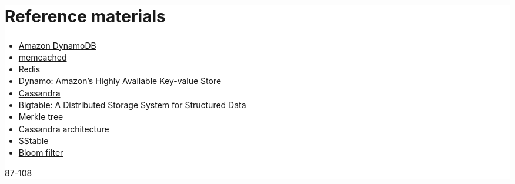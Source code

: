 
# Reference materials

- [Amazon DynamoDB](https://aws.amazon.com/dynamodb/)
- [memcached](https://memcached.org/)
- [Redis](https://redis.io/)
- [Dynamo: Amazon’s Highly Available Key-value Store](https://www.allthingsdistributed.com/files/amazon-dynamo-sosp2007.pdf)
- [Cassandra](https://cassandra.apache.org/)
- [Bigtable: A Distributed Storage System for Structured Data](https://static.googleusercontent.com/media/research.google.com/en//archive/bigtable-osdi06.pdf)
- [Merkle tree](https://en.wikipedia.org/wiki/Merkle_tree)
- [Cassandra architecture](https://cassandra.apache.org/doc/latest/architecture/)
- [SStable](https://www.igvita.com/2012/02/06/sstable-and-log-structured-storage-leveldb/)
- [Bloom filter](https://en.wikipedia.org/wiki/Bloom_filter)

87-108
